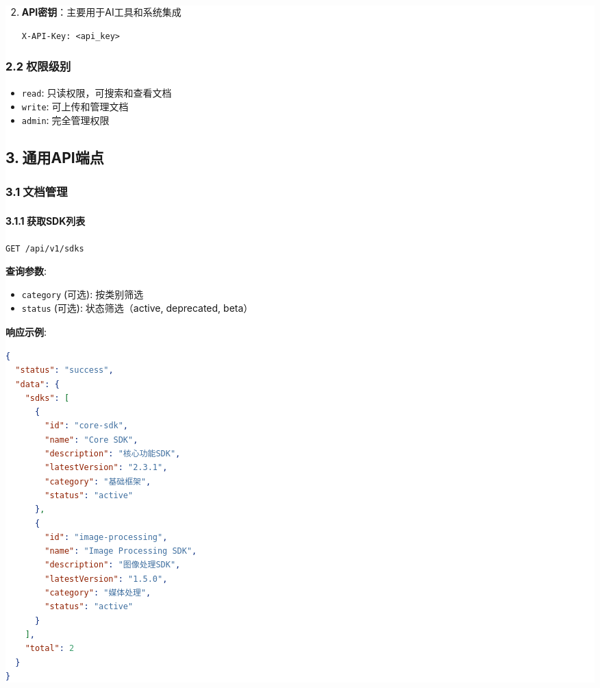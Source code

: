 2. **API密钥**：主要用于AI工具和系统集成
   ```
   X-API-Key: <api_key>
   ```

### 2.2 权限级别

- `read`: 只读权限，可搜索和查看文档
- `write`: 可上传和管理文档
- `admin`: 完全管理权限

## 3. 通用API端点

### 3.1 文档管理

#### 3.1.1 获取SDK列表

```
GET /api/v1/sdks
```

**查询参数**:
- `category` (可选): 按类别筛选
- `status` (可选): 状态筛选（active, deprecated, beta）

**响应示例**:
```json
{
  "status": "success",
  "data": {
    "sdks": [
      {
        "id": "core-sdk",
        "name": "Core SDK",
        "description": "核心功能SDK",
        "latestVersion": "2.3.1",
        "category": "基础框架",
        "status": "active"
      },
      {
        "id": "image-processing",
        "name": "Image Processing SDK",
        "description": "图像处理SDK",
        "latestVersion": "1.5.0",
        "category": "媒体处理",
        "status": "active"
      }
    ],
    "total": 2
  }
}
```
